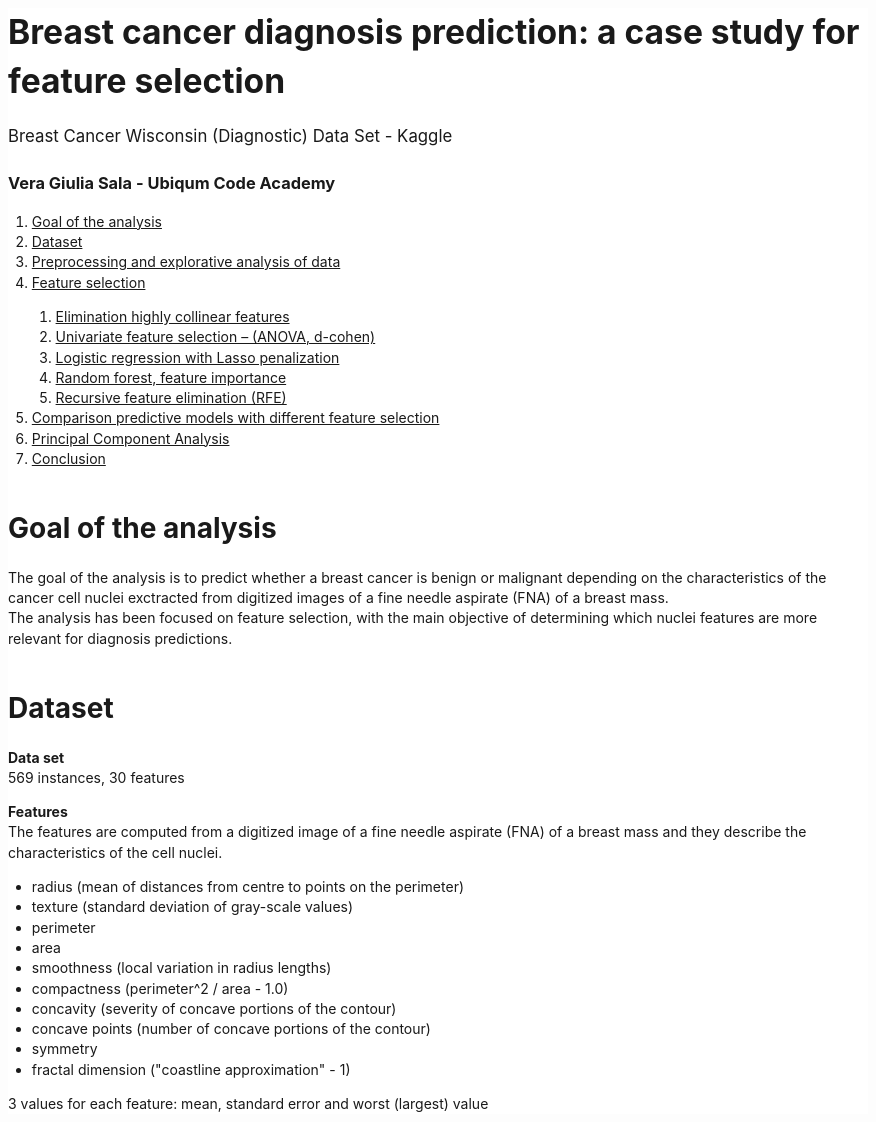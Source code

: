 
<h1> <big> Breast cancer diagnosis prediction: a case study for feature selection </big> </h1> 
<p> <big>Breast Cancer Wisconsin (Diagnostic) Data Set - Kaggle </big></p> 
<h3> Vera Giulia Sala - Ubiqum Code Academy </h3>


<ol> 
  <li><a href="#p1"> Goal of the analysis</a></li> 
  <li><a href="#p2">Dataset</a></li> 
  <li><a href="#p3">Preprocessing and explorative analysis of data</a></li> 
  <li><a href="#p4">Feature selection</a></li> 
      <ol>   <li> <a href="#p4_1">Elimination highly collinear features</a> </li> 
             <li> <a href="#p4_2">Univariate feature selection – (ANOVA, d-cohen)</a> </li>
             <li> <a href="#p4_3">Logistic regression with Lasso penalization</a> </li>
             <li> <a href="#p4_4">Random forest, feature importance</a> </li>
             <li> <a href="#p4_5">Recursive feature elimination (RFE)</a> </li></ol>
  <li><a href="#p5">Comparison predictive models with different feature selection</a></li> 
  <li><a href="#p6">Principal Component Analysis</a></li> 
  <li><a href="#p7">Conclusion</a></li> 
</ol>


# <a id="p1">Goal of the analysis</a> 

The goal of the analysis is to predict whether a breast cancer is benign or malignant depending on the characteristics of the cancer cell nuclei exctracted from digitized images of a fine needle aspirate (FNA) of a breast mass.  
The analysis has been focused on feature selection, with the main objective of determining which nuclei features are more relevant for diagnosis predictions.


# <a id="p2">Dataset</a>

**Data set**        
569 instances,  30 features 


**Features**  
The features are computed from a digitized image of a fine needle aspirate (FNA) 
of a breast mass and they describe the characteristics of the cell nuclei.  

- radius (mean of distances from centre to points on the perimeter) 
- texture (standard deviation of gray-scale values) 
- perimeter 
- area 
- smoothness (local variation in radius lengths) 
- compactness (perimeter^2 / area - 1.0) 
- concavity (severity of concave portions of the contour)
- concave points (number of concave portions of the contour)
- symmetry 
- fractal dimension ("coastline approximation" - 1)

3 values for each feature: mean, standard error and worst (largest) value
